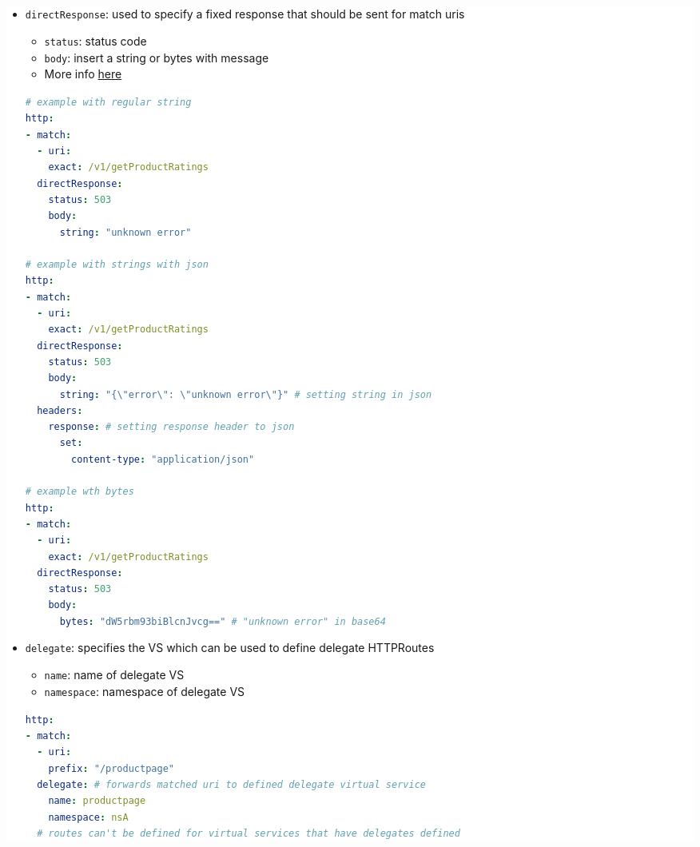   - `directResponse`: used to specify a fixed response that should be sent for match uris
    * `status`: status code
    * `body`: insert a string or bytes with message
    * More info [here](https://istio.io/latest/docs/reference/config/networking/virtual-service/#HTTPDirectResponse)
 
    ```yml
    # example with regular string
    http:
    - match:
      - uri:
        exact: /v1/getProductRatings
      directResponse:
        status: 503
        body:
          string: "unknown error"

    # example with strings with json
    http:
    - match:
      - uri:
        exact: /v1/getProductRatings
      directResponse:
        status: 503
        body:
          string: "{\"error\": \"unknown error\"}" # setting string in json
      headers:
        response: # setting response header to json
          set:
            content-type: "application/json"
  
    # example wth bytes
    http:
    - match:
      - uri:
        exact: /v1/getProductRatings
      directResponse:
        status: 503
        body:
          bytes: "dW5rbm93biBlcnJvcg==" # "unknown error" in base64
    ```

  - `delegate`: specifies the VS which can be used to define delegate HTTPRoutes
    * `name`: name of delegate VS
    * `namespace`: namespace of delegate VS
    
    ```yml
    http:
    - match:
      - uri:
        prefix: "/productpage"
      delegate: # forwards matched uri to defined delegate virtual service
        name: productpage
        namespace: nsA
      # routes can't be defined for virtual services that have delegates defined
    ```
